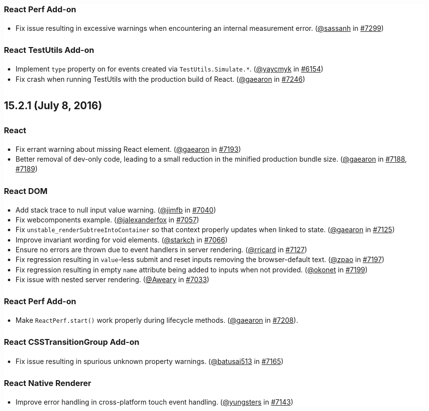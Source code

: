 ### React Perf Add-on
- Fix issue resulting in excessive warnings when encountering an internal measurement error. ([@sassanh](https://github.com/sassanh) in [#7299](https://github.com/facebook/react/pull/7299))

### React TestUtils Add-on
- Implement `type` property on for events created via `TestUtils.Simulate.*`. ([@yaycmyk](https://github.com/yaycmyk) in [#6154](https://github.com/facebook/react/pull/6154))
- Fix crash when running TestUtils with the production build of React. ([@gaearon](https://github.com/gaearon) in [#7246](https://github.com/facebook/react/pull/7246))


## 15.2.1 (July 8, 2016)

### React
- Fix errant warning about missing React element. ([@gaearon](https://github.com/gaearon) in [#7193](https://github.com/facebook/react/pull/7193))
- Better removal of dev-only code, leading to a small reduction in the minified production bundle size. ([@gaearon](https://github.com/gaearon) in [#7188](https://github.com/facebook/react/pull/7188), [#7189](https://github.com/facebook/react/pull/7189))

### React DOM
- Add stack trace to null input value warning. ([@jimfb](https://github.com/jimfb) in [#7040](https://github.com/facebook/react/pull/7040))
- Fix webcomponents example. ([@jalexanderfox](https://github.com/jalexanderfox) in [#7057](https://github.com/facebook/react/pull/7057))
- Fix `unstable_renderSubtreeIntoContainer` so that context properly updates when linked to state. ([@gaearon](https://github.com/gaearon) in [#7125](https://github.com/facebook/react/pull/7125))
- Improve invariant wording for void elements. ([@starkch](https://github.com/starkch) in [#7066](https://github.com/facebook/react/pull/7066))
- Ensure no errors are thrown due to event handlers in server rendering. ([@rricard](https://github.com/rricard) in [#7127](https://github.com/facebook/react/pull/7127))
- Fix regression resulting in `value`-less submit and reset inputs removing the browser-default text. ([@zpao](https://github.com/zpao) in [#7197](https://github.com/facebook/react/pull/7197))
- Fix regression resulting in empty `name` attribute being added to inputs when not provided. ([@okonet](https://github.com/okonet) in [#7199](https://github.com/facebook/react/pull/7199))
- Fix issue with nested server rendering. ([@Aweary](https://github.com/Aweary) in [#7033](https://github.com/facebook/react/pull/7033))

### React Perf Add-on
- Make `ReactPerf.start()` work properly during lifecycle methods. ([@gaearon](https://github.com/gaearon) in [#7208](https://github.com/facebook/react/pull/7208)).

### React CSSTransitionGroup Add-on
- Fix issue resulting in spurious unknown property warnings. ([@batusai513](https://github.com/batusai513) in [#7165](https://github.com/facebook/react/pull/7165))

### React Native Renderer
- Improve error handling in cross-platform touch event handling. ([@yungsters](https://github.com/yungsters) in [#7143](https://github.com/facebook/react/pull/7143))
